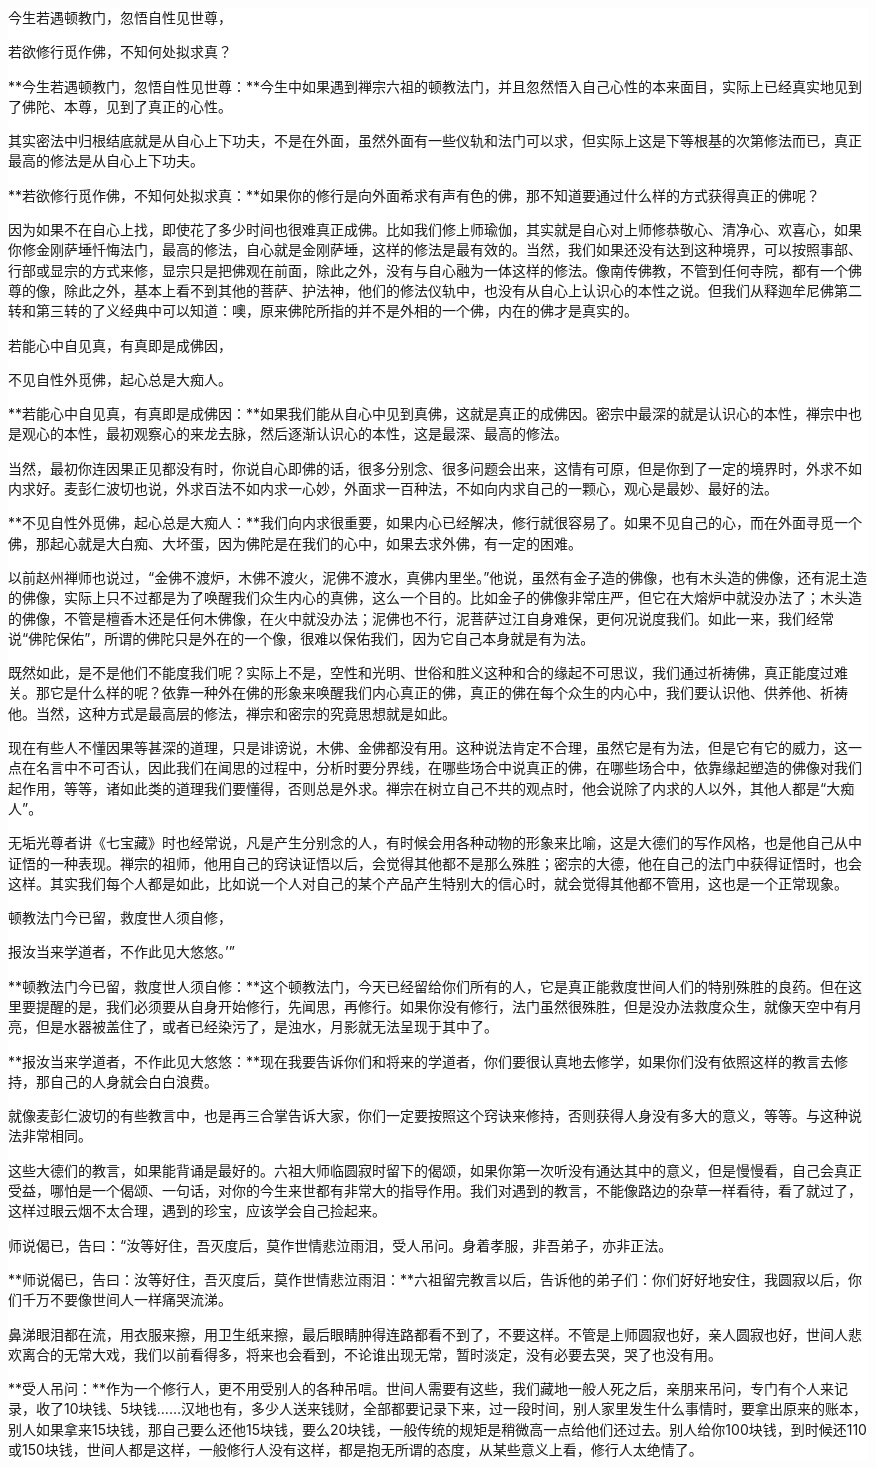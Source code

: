 今生若遇顿教门，忽悟自性见世尊，

若欲修行觅作佛，不知何处拟求真？

**今生若遇顿教门，忽悟自性见世尊：**今生中如果遇到禅宗六祖的顿教法门，并且忽然悟入自己心性的本来面目，实际上已经真实地见到了佛陀、本尊，见到了真正的心性。

其实密法中归根结底就是从自心上下功夫，不是在外面，虽然外面有一些仪轨和法门可以求，但实际上这是下等根基的次第修法而已，真正最高的修法是从自心上下功夫。

**若欲修行觅作佛，不知何处拟求真：**如果你的修行是向外面希求有声有色的佛，那不知道要通过什么样的方式获得真正的佛呢？

因为如果不在自心上找，即使花了多少时间也很难真正成佛。比如我们修上师瑜伽，其实就是自心对上师修恭敬心、清净心、欢喜心，如果你修金刚萨埵忏悔法门，最高的修法，自心就是金刚萨埵，这样的修法是最有效的。当然，我们如果还没有达到这种境界，可以按照事部、行部或显宗的方式来修，显宗只是把佛观在前面，除此之外，没有与自心融为一体这样的修法。像南传佛教，不管到任何寺院，都有一个佛尊的像，除此之外，基本上看不到其他的菩萨、护法神，他们的修法仪轨中，也没有从自心上认识心的本性之说。但我们从释迦牟尼佛第二转和第三转的了义经典中可以知道：噢，原来佛陀所指的并不是外相的一个佛，内在的佛才是真实的。

若能心中自见真，有真即是成佛因，

不见自性外觅佛，起心总是大痴人。

**若能心中自见真，有真即是成佛因：**如果我们能从自心中见到真佛，这就是真正的成佛因。密宗中最深的就是认识心的本性，禅宗中也是观心的本性，最初观察心的来龙去脉，然后逐渐认识心的本性，这是最深、最高的修法。

当然，最初你连因果正见都没有时，你说自心即佛的话，很多分别念、很多问题会出来，这情有可原，但是你到了一定的境界时，外求不如内求好。麦彭仁波切也说，外求百法不如内求一心妙，外面求一百种法，不如向内求自己的一颗心，观心是最妙、最好的法。

**不见自性外觅佛，起心总是大痴人：**我们向内求很重要，如果内心已经解决，修行就很容易了。如果不见自己的心，而在外面寻觅一个佛，那起心就是大白痴、大坏蛋，因为佛陀是在我们的心中，如果去求外佛，有一定的困难。

以前赵州禅师也说过，“金佛不渡炉，木佛不渡火，泥佛不渡水，真佛内里坐。”他说，虽然有金子造的佛像，也有木头造的佛像，还有泥土造的佛像，实际上只不过都是为了唤醒我们众生内心的真佛，这么一个目的。比如金子的佛像非常庄严，但它在大熔炉中就没办法了；木头造的佛像，不管是檀香木还是任何木佛像，在火中就没办法；泥佛也不行，泥菩萨过江自身难保，更何况说度我们。如此一来，我们经常说“佛陀保佑”，所谓的佛陀只是外在的一个像，很难以保佑我们，因为它自己本身就是有为法。

既然如此，是不是他们不能度我们呢？实际上不是，空性和光明、世俗和胜义这种和合的缘起不可思议，我们通过祈祷佛，真正能度过难关。那它是什么样的呢？依靠一种外在佛的形象来唤醒我们内心真正的佛，真正的佛在每个众生的内心中，我们要认识他、供养他、祈祷他。当然，这种方式是最高层的修法，禅宗和密宗的究竟思想就是如此。

现在有些人不懂因果等甚深的道理，只是诽谤说，木佛、金佛都没有用。这种说法肯定不合理，虽然它是有为法，但是它有它的威力，这一点在名言中不可否认，因此我们在闻思的过程中，分析时要分界线，在哪些场合中说真正的佛，在哪些场合中，依靠缘起塑造的佛像对我们起作用，等等，诸如此类的道理我们要懂得，否则总是外求。禅宗在树立自己不共的观点时，他会说除了内求的人以外，其他人都是“大痴人”。

无垢光尊者讲《七宝藏》时也经常说，凡是产生分别念的人，有时候会用各种动物的形象来比喻，这是大德们的写作风格，也是他自己从中证悟的一种表现。禅宗的祖师，他用自己的窍诀证悟以后，会觉得其他都不是那么殊胜；密宗的大德，他在自己的法门中获得证悟时，也会这样。其实我们每个人都是如此，比如说一个人对自己的某个产品产生特别大的信心时，就会觉得其他都不管用，这也是一个正常现象。

顿教法门今已留，救度世人须自修，

报汝当来学道者，不作此见大悠悠。’”

**顿教法门今已留，救度世人须自修：**这个顿教法门，今天已经留给你们所有的人，它是真正能救度世间人们的特别殊胜的良药。但在这里要提醒的是，我们必须要从自身开始修行，先闻思，再修行。如果你没有修行，法门虽然很殊胜，但是没办法救度众生，就像天空中有月亮，但是水器被盖住了，或者已经染污了，是浊水，月影就无法呈现于其中了。

**报汝当来学道者，不作此见大悠悠：**现在我要告诉你们和将来的学道者，你们要很认真地去修学，如果你们没有依照这样的教言去修持，那自己的人身就会白白浪费。

就像麦彭仁波切的有些教言中，也是再三合掌告诉大家，你们一定要按照这个窍诀来修持，否则获得人身没有多大的意义，等等。与这种说法非常相同。

这些大德们的教言，如果能背诵是最好的。六祖大师临圆寂时留下的偈颂，如果你第一次听没有通达其中的意义，但是慢慢看，自己会真正受益，哪怕是一个偈颂、一句话，对你的今生来世都有非常大的指导作用。我们对遇到的教言，不能像路边的杂草一样看待，看了就过了，这样过眼云烟不太合理，遇到的珍宝，应该学会自己捡起来。

师说偈已，告曰：“汝等好住，吾灭度后，莫作世情悲泣雨泪，受人吊问。身着孝服，非吾弟子，亦非正法。

**师说偈已，告曰：汝等好住，吾灭度后，莫作世情悲泣雨泪：**六祖留完教言以后，告诉他的弟子们：你们好好地安住，我圆寂以后，你们千万不要像世间人一样痛哭流涕。

鼻涕眼泪都在流，用衣服来擦，用卫生纸来擦，最后眼睛肿得连路都看不到了，不要这样。不管是上师圆寂也好，亲人圆寂也好，世间人悲欢离合的无常大戏，我们以前看得多，将来也会看到，不论谁出现无常，暂时淡定，没有必要去哭，哭了也没有用。

**受人吊问：**作为一个修行人，更不用受别人的各种吊唁。世间人需要有这些，我们藏地一般人死之后，亲朋来吊问，专门有个人来记录，收了10块钱、5块钱……汉地也有，多少人送来钱财，全部都要记录下来，过一段时间，别人家里发生什么事情时，要拿出原来的账本，别人如果拿来15块钱，那自己要么还他15块钱，要么20块钱，一般传统的规矩是稍微高一点给他们还过去。别人给你100块钱，到时候还110或150块钱，世间人都是这样，一般修行人没有这样，都是抱无所谓的态度，从某些意义上看，修行人太绝情了。
